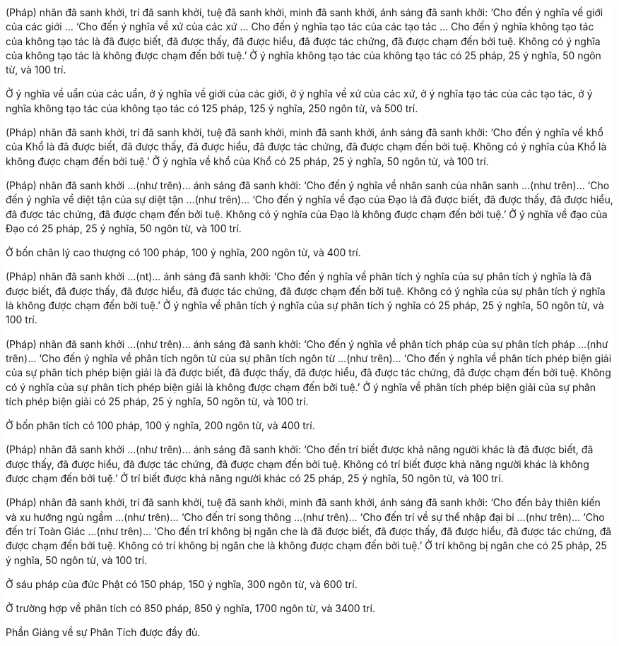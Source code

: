 (Pháp) nhãn đã sanh khởi, trí đã sanh khởi, tuệ đã sanh khởi, minh đã sanh khởi, ánh sáng đã sanh khởi: ‘Cho đến ý nghĩa về giới của các giới … ‘Cho đến ý nghĩa về xứ của các xứ … Cho đến ý nghĩa tạo tác của các tạo tác … Cho đến ý nghĩa không tạo tác của không tạo tác là đã được biết, đã được thấy, đã được hiểu, đã được tác chứng, đã được chạm đến bởi tuệ. Không có ý nghĩa của không tạo tác là không được chạm đến bởi tuệ.’ Ở ý nghĩa không tạo tác của không tạo tác có 25 pháp, 25 ý nghĩa, 50 ngôn từ, và 100 trí.

Ở ý nghĩa về uẩn của các uẩn, ở ý nghĩa về giới của các giới, ở ý nghĩa về xứ của các xứ, ở ý nghĩa tạo tác của các tạo tác, ở ý nghĩa không tạo tác của không tạo tác có 125 pháp, 125 ý nghĩa, 250 ngôn từ, và 500 trí.

(Pháp) nhãn đã sanh khởi, trí đã sanh khởi, tuệ đã sanh khởi, minh đã sanh khởi, ánh sáng đã sanh khởi: ‘Cho đến ý nghĩa về khổ của Khổ là đã được biết, đã được thấy, đã được hiểu, đã được tác chứng, đã được chạm đến bởi tuệ. Không có ý nghĩa của Khổ là không được chạm đến bởi tuệ.’ Ở ý nghĩa về khổ của Khổ có 25 pháp, 25 ý nghĩa, 50 ngôn từ, và 100 trí.

(Pháp) nhãn đã sanh khởi …(như trên)… ánh sáng đã sanh khởi: ‘Cho đến ý nghĩa về nhân sanh của nhân sanh …(như trên)… ‘Cho đến ý nghĩa về diệt tận của sự diệt tận …(như trên)… ‘Cho đến ý nghĩa về đạo của Đạo là đã được biết, đã được thấy, đã được hiểu, đã được tác chứng, đã được chạm đến bởi tuệ. Không có ý nghĩa của Đạo là không được chạm đến bởi tuệ.’ Ở ý nghĩa về đạo của Đạo có 25 pháp, 25 ý nghĩa, 50 ngôn từ, và 100 trí.

Ở bốn chân lý cao thượng có 100 pháp, 100 ý nghĩa, 200 ngôn từ, và 400 trí.

(Pháp) nhãn đã sanh khởi …(nt)… ánh sáng đã sanh khởi: ‘Cho đến ý nghĩa về phân tích ý nghĩa của sự phân tích ý nghĩa là đã được biết, đã được thấy, đã được hiểu, đã được tác chứng, đã được chạm đến bởi tuệ. Không có ý nghĩa của sự phân tích ý nghĩa là không được chạm đến bởi tuệ.’ Ở ý nghĩa về phân tích ý nghĩa của sự phân tích ý nghĩa có 25 pháp, 25 ý nghĩa, 50 ngôn từ, và 100 trí.

(Pháp) nhãn đã sanh khởi …(như trên)… ánh sáng đã sanh khởi: ‘Cho đến ý nghĩa về phân tích pháp của sự phân tích pháp …(như trên)… ‘Cho đến ý nghĩa về phân tích ngôn từ của sự phân tích ngôn từ …(như trên)… ‘Cho đến ý nghĩa về phân tích phép biện giải của sự phân tích phép biện giải là đã được biết, đã được thấy, đã được hiểu, đã được tác chứng, đã được chạm đến bởi tuệ. Không có ý nghĩa của sự phân tích phép biện giải là không được chạm đến bởi tuệ.’ Ở ý nghĩa về phân tích phép biện giải của sự phân tích phép biện giải có 25 pháp, 25 ý nghĩa, 50 ngôn từ, và 100 trí.

Ở bốn phân tích có 100 pháp, 100 ý nghĩa, 200 ngôn từ, và 400 trí.

(Pháp) nhãn đã sanh khởi …(như trên)… ánh sáng đã sanh khởi: ‘Cho đến trí biết được khả năng người khác là đã được biết, đã được thấy, đã được hiểu, đã được tác chứng, đã được chạm đến bởi tuệ. Không có trí biết được khả năng người khác là không được chạm đến bởi tuệ.’ Ở trí biết được khả năng người khác có 25 pháp, 25 ý nghĩa, 50 ngôn từ, và 100 trí.

(Pháp) nhãn đã sanh khởi, trí đã sanh khởi, tuệ đã sanh khởi, minh đã sanh khởi, ánh sáng đã sanh khởi: ‘Cho đến bảy thiên kiến và xu hướng ngủ ngầm …(như trên)… ‘Cho đến trí song thông …(như trên)… ‘Cho đến trí về sự thể nhập đại bi …(như trên)… ‘Cho đến trí Toàn Giác …(như trên)… ‘Cho đến trí không bị ngăn che là đã được biết, đã được thấy, đã được hiểu, đã được tác chứng, đã được chạm đến bởi tuệ. Không có trí không bị ngăn che là không được chạm đến bởi tuệ.’ Ở trí không bị ngăn che có 25 pháp, 25 ý nghĩa, 50 ngôn từ, và 100 trí.

Ở sáu pháp của đức Phật có 150 pháp, 150 ý nghĩa, 300 ngôn từ, và 600 trí.

Ở trường hợp về phân tích có 850 pháp, 850 ý nghĩa, 1700 ngôn từ, và 3400 trí.

Phần Giảng về sự Phân Tích được đầy đủ.
